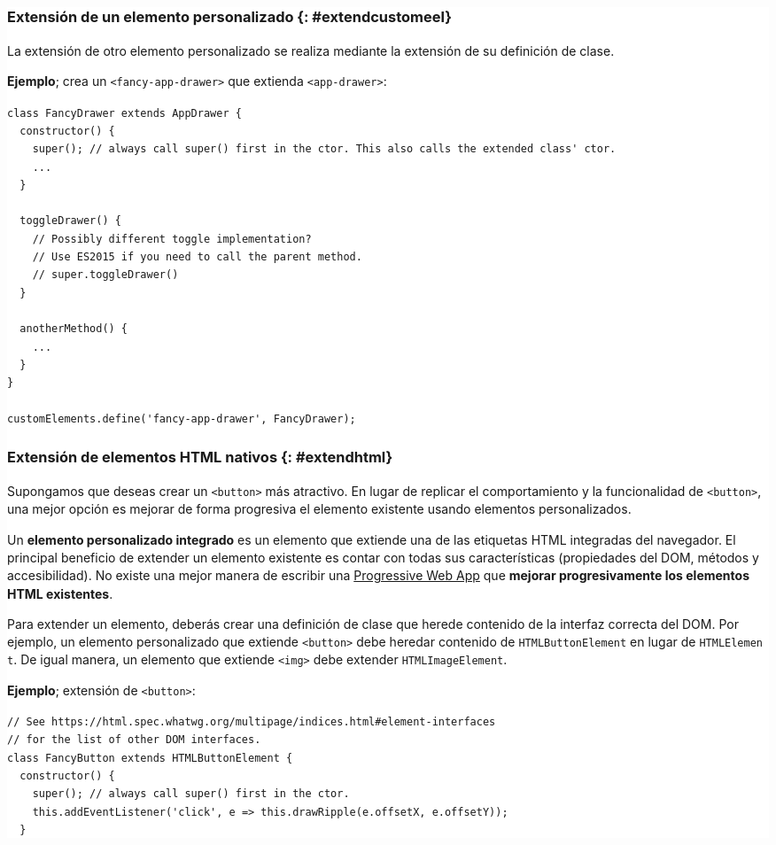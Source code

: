 ### Extensión de un elemento personalizado {: #extendcustomeel}

La extensión de otro elemento personalizado se realiza mediante la extensión de su definición de clase.

**Ejemplo**; crea un `<fancy-app-drawer>` que extienda `<app-drawer>`:


    class FancyDrawer extends AppDrawer {
      constructor() {
        super(); // always call super() first in the ctor. This also calls the extended class' ctor.
        ...
      }
    
      toggleDrawer() {
        // Possibly different toggle implementation?
        // Use ES2015 if you need to call the parent method.
        // super.toggleDrawer()
      }
    
      anotherMethod() {
        ...
      }
    }
    
    customElements.define('fancy-app-drawer', FancyDrawer);
    

### Extensión de elementos HTML nativos {: #extendhtml}

Supongamos que deseas crear un `<button>` más atractivo. En lugar de replicar el comportamiento y la
funcionalidad de `<button>`, una mejor opción es mejorar de forma progresiva el elemento existente usando elementos personalizados.

Un **elemento personalizado integrado** es un elemento que extiende una de las etiquetas
HTML integradas del navegador. El principal beneficio de extender un elemento existente es
contar con todas sus características (propiedades del DOM, métodos y accesibilidad). No existe una mejor manera de escribir una [Progressive Web App](/web/progressive-web-apps/) que **mejorar progresivamente los elementos HTML existentes**.

Para extender un elemento, deberás crear una definición de clase que herede contenido de
la interfaz correcta del DOM. Por ejemplo, un elemento personalizado que extiende `<button>`
debe heredar contenido de `HTMLButtonElement` en lugar de `HTMLElement`. De igual manera, un
elemento que extiende `<img>` debe extender `HTMLImageElement`.

**Ejemplo**; extensión de `<button>`:


    // See https://html.spec.whatwg.org/multipage/indices.html#element-interfaces
    // for the list of other DOM interfaces.
    class FancyButton extends HTMLButtonElement {
      constructor() {
        super(); // always call super() first in the ctor.
        this.addEventListener('click', e => this.drawRipple(e.offsetX, e.offsetY));
      }
    